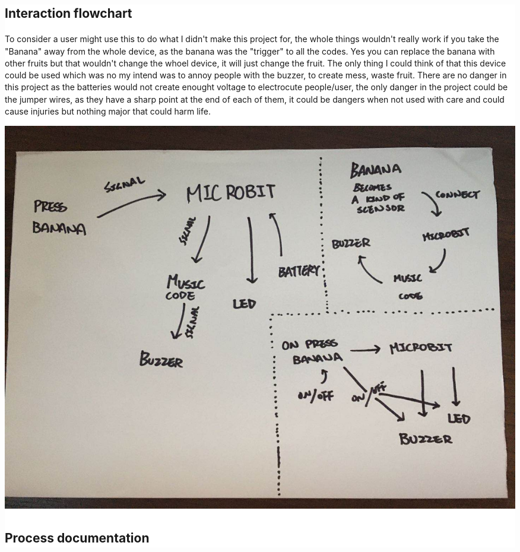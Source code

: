 
## Interaction flowchart ##
To consider a user might use this to do what I didn't make this project for, the whole things wouldn't really work if you take the "Banana" away from the whole device, as the banana was the "trigger" to all the codes. Yes you can replace the banana with other fruits but that wouldn't change the whoel device, it will just change the fruit. The only thing I could think of that this device could be used which was no my intend was to annoy people with the buzzer, to create mess, waste fruit. There are no danger in this project as the batteries would not create enought voltage to electrocute people/user, the only danger in the project could be the jumper wires, as they have a sharp point at the end of each of them, it could be dangers when not used with care and could cause injuries but nothing major that could harm life. 

![Image](WechatIMG168.jpeg)

## Process documentation
